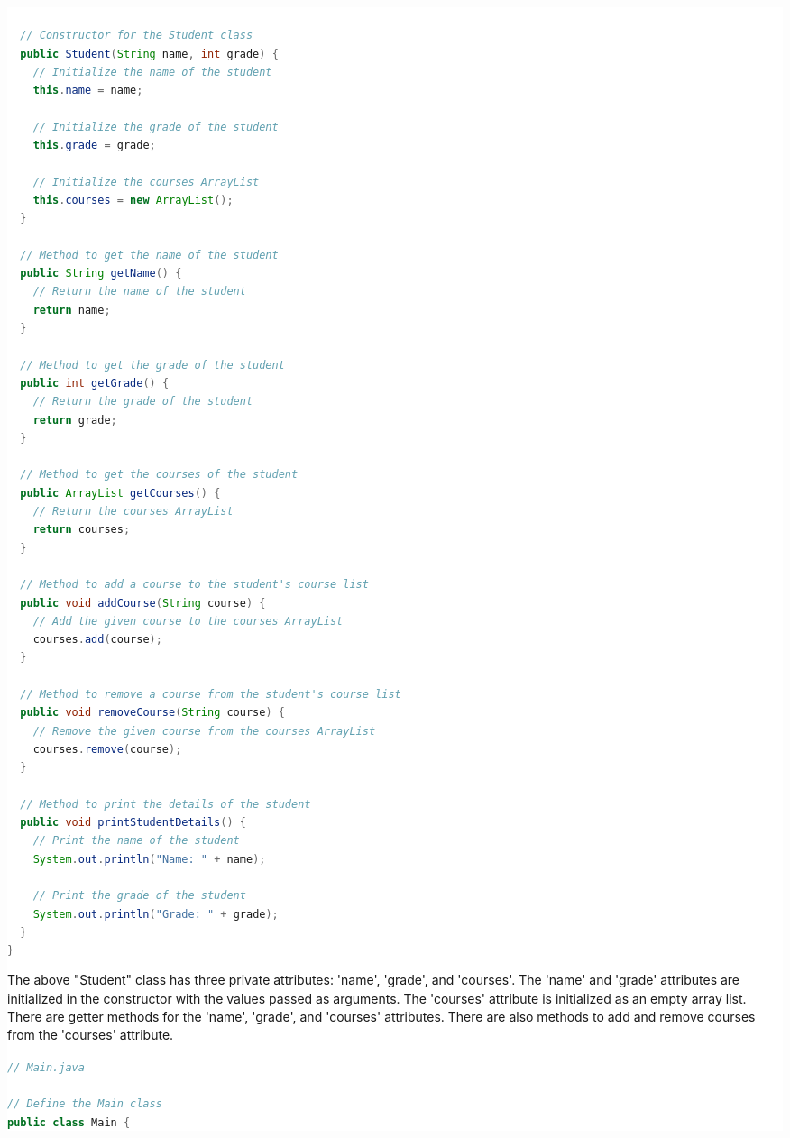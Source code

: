 ```java

  // Constructor for the Student class
  public Student(String name, int grade) {
    // Initialize the name of the student
    this.name = name;
    
    // Initialize the grade of the student
    this.grade = grade;
    
    // Initialize the courses ArrayList
    this.courses = new ArrayList();
  }

  // Method to get the name of the student
  public String getName() {
    // Return the name of the student
    return name;
  }

  // Method to get the grade of the student
  public int getGrade() {
    // Return the grade of the student
    return grade;
  }

  // Method to get the courses of the student
  public ArrayList getCourses() {
    // Return the courses ArrayList
    return courses;
  }

  // Method to add a course to the student's course list
  public void addCourse(String course) {
    // Add the given course to the courses ArrayList
    courses.add(course);
  }

  // Method to remove a course from the student's course list
  public void removeCourse(String course) {
    // Remove the given course from the courses ArrayList
    courses.remove(course);
  }

  // Method to print the details of the student
  public void printStudentDetails() {
    // Print the name of the student
    System.out.println("Name: " + name);
    
    // Print the grade of the student
    System.out.println("Grade: " + grade);
  }
}
```
The above "Student" class has three private attributes: 'name', 'grade', and 'courses'. The 'name' and 'grade' attributes are initialized in the constructor with the values passed as arguments. The 'courses' attribute is initialized as an empty array list. There are getter methods for the 'name', 'grade', and 'courses' attributes. There are also methods to add and remove courses from the 'courses' attribute.
```java
// Main.java

// Define the Main class
public class Main {
```